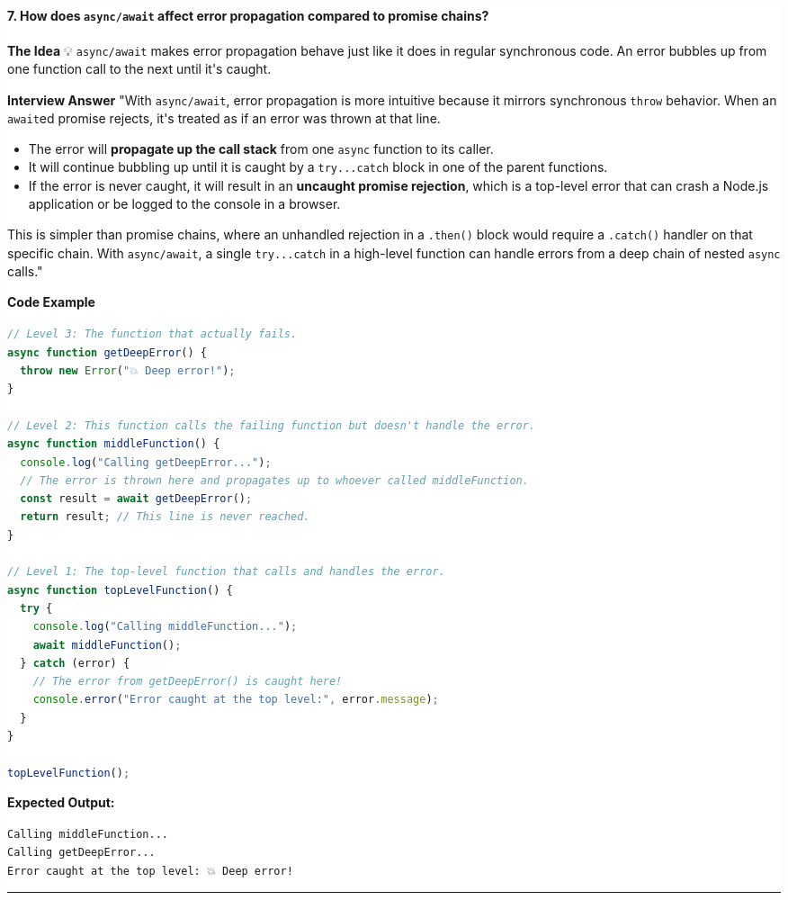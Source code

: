 #### **7. How does `async/await` affect error propagation compared to promise chains?**

**The Idea** 💡
`async/await` makes error propagation behave just like it does in regular synchronous code. An error bubbles up from one function call to the next until it's caught.

**Interview Answer**
"With `async/await`, error propagation is more intuitive because it mirrors synchronous `throw` behavior. When an `await`ed promise rejects, it's treated as if an error was thrown at that line.

- The error will **propagate up the call stack** from one `async` function to its caller.
- It will continue bubbling up until it is caught by a `try...catch` block in one of the parent functions.
- If the error is never caught, it will result in an **uncaught promise rejection**, which is a top-level error that can crash a Node.js application or be logged to the console in a browser.

This is simpler than promise chains, where an unhandled rejection in a `.then()` block would require a `.catch()` handler on that specific chain. With `async/await`, a single `try...catch` in a high-level function can handle errors from a deep chain of nested `async` calls."

**Code Example**

```javascript
// Level 3: The function that actually fails.
async function getDeepError() {
  throw new Error("💥 Deep error!");
}

// Level 2: This function calls the failing function but doesn't handle the error.
async function middleFunction() {
  console.log("Calling getDeepError...");
  // The error is thrown here and propagates up to whoever called middleFunction.
  const result = await getDeepError();
  return result; // This line is never reached.
}

// Level 1: The top-level function that calls and handles the error.
async function topLevelFunction() {
  try {
    console.log("Calling middleFunction...");
    await middleFunction();
  } catch (error) {
    // The error from getDeepError() is caught here!
    console.error("Error caught at the top level:", error.message);
  }
}

topLevelFunction();
```

**Expected Output:**

```
Calling middleFunction...
Calling getDeepError...
Error caught at the top level: 💥 Deep error!
```

---